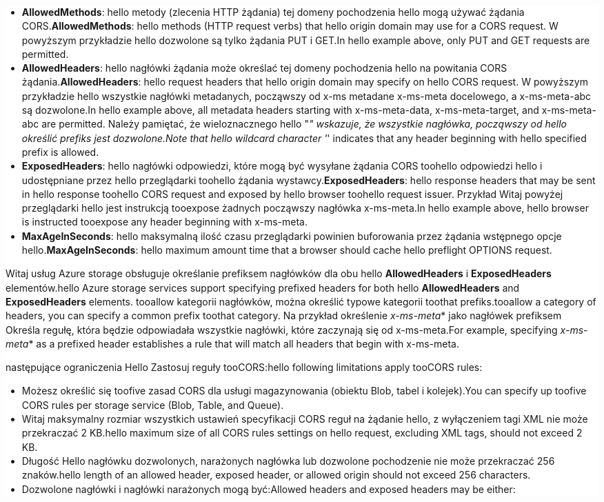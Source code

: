 * <span data-ttu-id="17341-145">**AllowedMethods**: hello metody (zlecenia HTTP żądania) tej domeny pochodzenia hello mogą używać żądania CORS.</span><span class="sxs-lookup"><span data-stu-id="17341-145">**AllowedMethods**: hello methods (HTTP request verbs) that hello origin domain may use for a CORS request.</span></span> <span data-ttu-id="17341-146">W powyższym przykładzie hello dozwolone są tylko żądania PUT i GET.</span><span class="sxs-lookup"><span data-stu-id="17341-146">In hello example above, only PUT and GET requests are permitted.</span></span>
* <span data-ttu-id="17341-147">**AllowedHeaders**: hello nagłówki żądania może określać tej domeny pochodzenia hello na powitania CORS żądania.</span><span class="sxs-lookup"><span data-stu-id="17341-147">**AllowedHeaders**: hello request headers that hello origin domain may specify on hello CORS request.</span></span> <span data-ttu-id="17341-148">W powyższym przykładzie hello wszystkie nagłówki metadanych, począwszy od x-ms metadane x-ms-meta docelowego, a x-ms-meta-abc są dozwolone.</span><span class="sxs-lookup"><span data-stu-id="17341-148">In hello example above, all metadata headers starting with x-ms-meta-data, x-ms-meta-target, and x-ms-meta-abc are permitted.</span></span> <span data-ttu-id="17341-149">Należy pamiętać, że wieloznacznego hello "*" wskazuje, że wszystkie nagłówka, począwszy od hello określić prefiks jest dozwolone.</span><span class="sxs-lookup"><span data-stu-id="17341-149">Note that hello wildcard character '*' indicates that any header beginning with hello specified prefix is allowed.</span></span>
* <span data-ttu-id="17341-150">**ExposedHeaders**: hello nagłówki odpowiedzi, które mogą być wysyłane żądania CORS toohello odpowiedzi hello i udostępniane przez hello przeglądarki toohello żądania wystawcy.</span><span class="sxs-lookup"><span data-stu-id="17341-150">**ExposedHeaders**: hello response headers that may be sent in hello response toohello CORS request and exposed by hello browser toohello request issuer.</span></span> <span data-ttu-id="17341-151">Przykład Witaj powyżej przeglądarki hello jest instrukcją tooexpose żadnych począwszy nagłówka x-ms-meta.</span><span class="sxs-lookup"><span data-stu-id="17341-151">In hello example above, hello browser is instructed tooexpose any header beginning with x-ms-meta.</span></span>
* <span data-ttu-id="17341-152">**MaxAgeInSeconds**: hello maksymalną ilość czasu przeglądarki powinien buforowania przez żądania wstępnego opcje hello.</span><span class="sxs-lookup"><span data-stu-id="17341-152">**MaxAgeInSeconds**: hello maximum amount time that a browser should cache hello preflight OPTIONS request.</span></span>

<span data-ttu-id="17341-153">Witaj usług Azure storage obsługuje określanie prefiksem nagłówków dla obu hello **AllowedHeaders** i **ExposedHeaders** elementów.</span><span class="sxs-lookup"><span data-stu-id="17341-153">hello Azure storage services support specifying prefixed headers for both hello **AllowedHeaders** and **ExposedHeaders** elements.</span></span> <span data-ttu-id="17341-154">tooallow kategorii nagłówków, można określić typowe kategorii toothat prefiks.</span><span class="sxs-lookup"><span data-stu-id="17341-154">tooallow a category of headers, you can specify a common prefix toothat category.</span></span> <span data-ttu-id="17341-155">Na przykład określenie *x-ms-meta** jako nagłówek prefiksem Określa regułę, która będzie odpowiadała wszystkie nagłówki, które zaczynają się od x-ms-meta.</span><span class="sxs-lookup"><span data-stu-id="17341-155">For example, specifying *x-ms-meta** as a prefixed header establishes a rule that will match all headers that begin with x-ms-meta.</span></span>

<span data-ttu-id="17341-156">następujące ograniczenia Hello Zastosuj reguły tooCORS:</span><span class="sxs-lookup"><span data-stu-id="17341-156">hello following limitations apply tooCORS rules:</span></span>

* <span data-ttu-id="17341-157">Możesz określić się toofive zasad CORS dla usługi magazynowania (obiektu Blob, tabel i kolejek).</span><span class="sxs-lookup"><span data-stu-id="17341-157">You can specify up toofive CORS rules per storage service (Blob, Table, and Queue).</span></span>
* <span data-ttu-id="17341-158">Witaj maksymalny rozmiar wszystkich ustawień specyfikacji CORS reguł na żądanie hello, z wyłączeniem tagi XML nie może przekraczać 2 KB.</span><span class="sxs-lookup"><span data-stu-id="17341-158">hello maximum size of all CORS rules settings on hello request, excluding XML tags, should not exceed 2 KB.</span></span>
* <span data-ttu-id="17341-159">Długość Hello nagłówku dozwolonych, narażonych nagłówka lub dozwolone pochodzenie nie może przekraczać 256 znaków.</span><span class="sxs-lookup"><span data-stu-id="17341-159">hello length of an allowed header, exposed header, or allowed origin should not exceed 256 characters.</span></span>
* <span data-ttu-id="17341-160">Dozwolone nagłówki i nagłówki narażonych mogą być:</span><span class="sxs-lookup"><span data-stu-id="17341-160">Allowed headers and exposed headers may be either:</span></span>